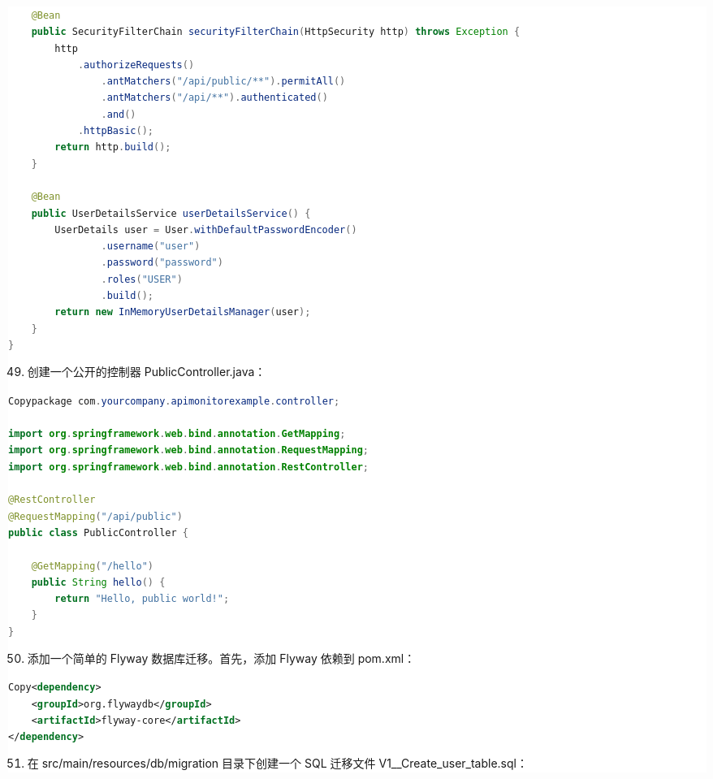 ```java
    @Bean
    public SecurityFilterChain securityFilterChain(HttpSecurity http) throws Exception {
        http
            .authorizeRequests()
                .antMatchers("/api/public/**").permitAll()
                .antMatchers("/api/**").authenticated()
                .and()
            .httpBasic();
        return http.build();
    }

    @Bean
    public UserDetailsService userDetailsService() {
        UserDetails user = User.withDefaultPasswordEncoder()
                .username("user")
                .password("password")
                .roles("USER")
                .build();
        return new InMemoryUserDetailsManager(user);
    }
}
```

49. 创建一个公开的控制器 PublicController.java：

```java
Copypackage com.yourcompany.apimonitorexample.controller;

import org.springframework.web.bind.annotation.GetMapping;
import org.springframework.web.bind.annotation.RequestMapping;
import org.springframework.web.bind.annotation.RestController;

@RestController
@RequestMapping("/api/public")
public class PublicController {

    @GetMapping("/hello")
    public String hello() {
        return "Hello, public world!";
    }
}
```

50. 添加一个简单的 Flyway 数据库迁移。首先，添加 Flyway 依赖到 pom.xml：

```xml
Copy<dependency>
    <groupId>org.flywaydb</groupId>
    <artifactId>flyway-core</artifactId>
</dependency>
```

51. 在 src/main/resources/db/migration 目录下创建一个 SQL 迁移文件 V1\_\_Create\_user\_table.sql：
